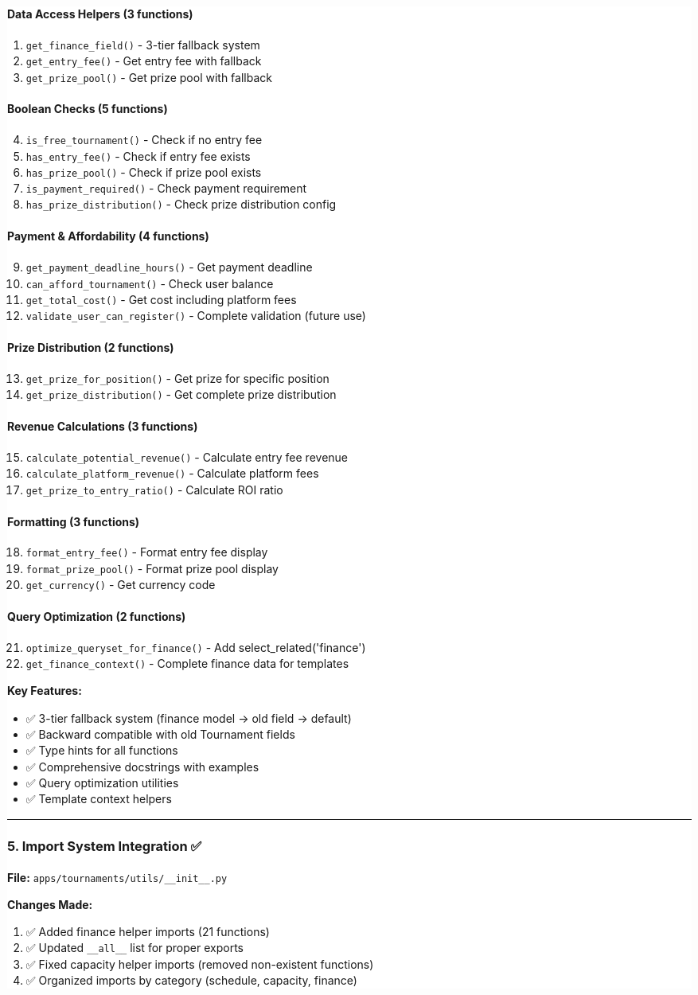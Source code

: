 #### Data Access Helpers (3 functions)
1. `get_finance_field()` - 3-tier fallback system
2. `get_entry_fee()` - Get entry fee with fallback
3. `get_prize_pool()` - Get prize pool with fallback

#### Boolean Checks (5 functions)
4. `is_free_tournament()` - Check if no entry fee
5. `has_entry_fee()` - Check if entry fee exists
6. `has_prize_pool()` - Check if prize pool exists
7. `is_payment_required()` - Check payment requirement
8. `has_prize_distribution()` - Check prize distribution config

#### Payment & Affordability (4 functions)
9. `get_payment_deadline_hours()` - Get payment deadline
10. `can_afford_tournament()` - Check user balance
11. `get_total_cost()` - Get cost including platform fees
12. `validate_user_can_register()` - Complete validation (future use)

#### Prize Distribution (2 functions)
13. `get_prize_for_position()` - Get prize for specific position
14. `get_prize_distribution()` - Get complete prize distribution

#### Revenue Calculations (3 functions)
15. `calculate_potential_revenue()` - Calculate entry fee revenue
16. `calculate_platform_revenue()` - Calculate platform fees
17. `get_prize_to_entry_ratio()` - Calculate ROI ratio

#### Formatting (3 functions)
18. `format_entry_fee()` - Format entry fee display
19. `format_prize_pool()` - Format prize pool display
20. `get_currency()` - Get currency code

#### Query Optimization (2 functions)
21. `optimize_queryset_for_finance()` - Add select_related('finance')
22. `get_finance_context()` - Complete finance data for templates

**Key Features:**
- ✅ 3-tier fallback system (finance model → old field → default)
- ✅ Backward compatible with old Tournament fields
- ✅ Type hints for all functions
- ✅ Comprehensive docstrings with examples
- ✅ Query optimization utilities
- ✅ Template context helpers

---

### 5. Import System Integration ✅

**File:** `apps/tournaments/utils/__init__.py`

**Changes Made:**
1. ✅ Added finance helper imports (21 functions)
2. ✅ Updated `__all__` list for proper exports
3. ✅ Fixed capacity helper imports (removed non-existent functions)
4. ✅ Organized imports by category (schedule, capacity, finance)
